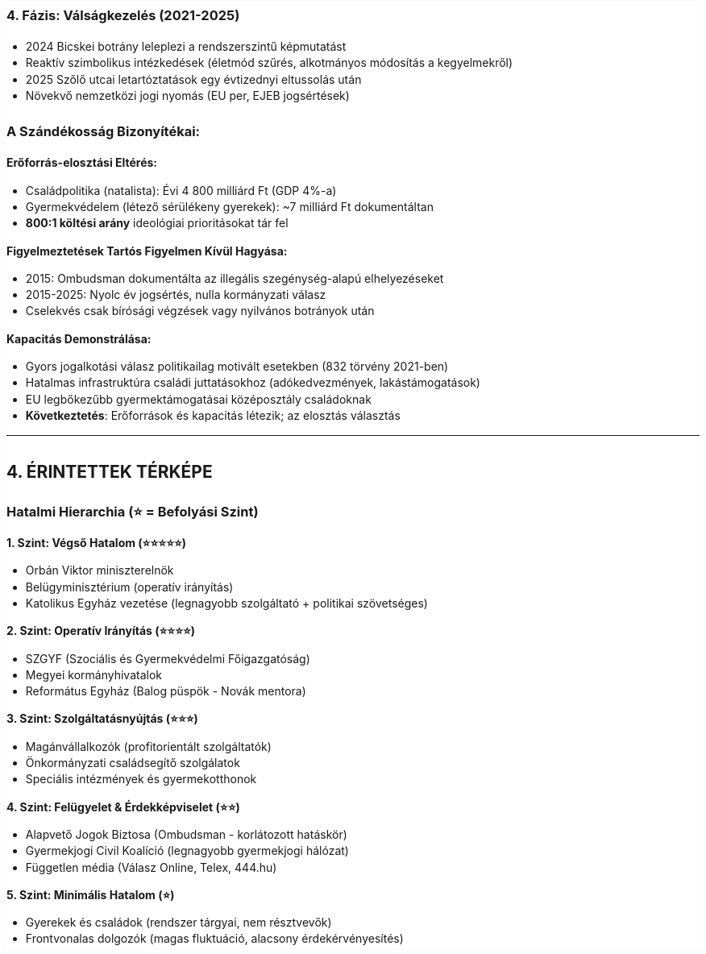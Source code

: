 ### 4. Fázis: Válságkezelés (2021-2025)
- 2024 Bicskei botrány leleplezi a rendszerszintű képmutatást
- Reaktív szimbolikus intézkedések (életmód szűrés, alkotmányos módosítás a kegyelmekről)
- 2025 Szőlő utcai letartóztatások egy évtizednyi eltussolás után
- Növekvő nemzetközi jogi nyomás (EU per, EJEB jogsértések)

### A Szándékosság Bizonyítékai:

**Erőforrás-elosztási Eltérés:**
- Családpolitika (natalista): Évi 4 800 milliárd Ft (GDP 4%-a)
- Gyermekvédelem (létező sérülékeny gyerekek): ~7 milliárd Ft dokumentáltan
- **800:1 költési arány** ideológiai prioritásokat tár fel

**Figyelmeztetések Tartós Figyelmen Kívül Hagyása:**
- 2015: Ombudsman dokumentálta az illegális szegénység-alapú elhelyezéseket
- 2015-2025: Nyolc év jogsértés, nulla kormányzati válasz
- Cselekvés csak bírósági végzések vagy nyilvános botrányok után

**Kapacitás Demonstrálása:**
- Gyors jogalkotási válasz politikailag motivált esetekben (832 törvény 2021-ben)
- Hatalmas infrastruktúra családi juttatásokhoz (adókedvezmények, lakástámogatások)
- EU legbőkezűbb gyermektámogatásai középosztály családoknak
- **Következtetés**: Erőforrások és kapacitás létezik; az elosztás választás

---

## 4. ÉRINTETTEK TÉRKÉPE

### Hatalmi Hierarchia (⭐ = Befolyási Szint)

**1. Szint: Végső Hatalom (⭐⭐⭐⭐⭐)**
- Orbán Viktor miniszterelnök
- Belügyminisztérium (operatív irányítás)
- Katolikus Egyház vezetése (legnagyobb szolgáltató + politikai szövetséges)

**2. Szint: Operatív Irányítás (⭐⭐⭐⭐)**
- SZGYF (Szociális és Gyermekvédelmi Főigazgatóság)
- Megyei kormányhivatalok
- Református Egyház (Balog püspök - Novák mentora)

**3. Szint: Szolgáltatásnyújtás (⭐⭐⭐)**
- Magánvállalkozók (profitorientált szolgáltatók)
- Önkormányzati családsegítő szolgálatok
- Speciális intézmények és gyermekotthonok

**4. Szint: Felügyelet & Érdekképviselet (⭐⭐)**
- Alapvető Jogok Biztosa (Ombudsman - korlátozott hatáskör)
- Gyermekjogi Civil Koalíció (legnagyobb gyermekjogi hálózat)
- Független média (Válasz Online, Telex, 444.hu)

**5. Szint: Minimális Hatalom (⭐)**
- Gyerekek és családok (rendszer tárgyai, nem résztvevők)
- Frontvonalas dolgozók (magas fluktuáció, alacsony érdekérvényesítés)
